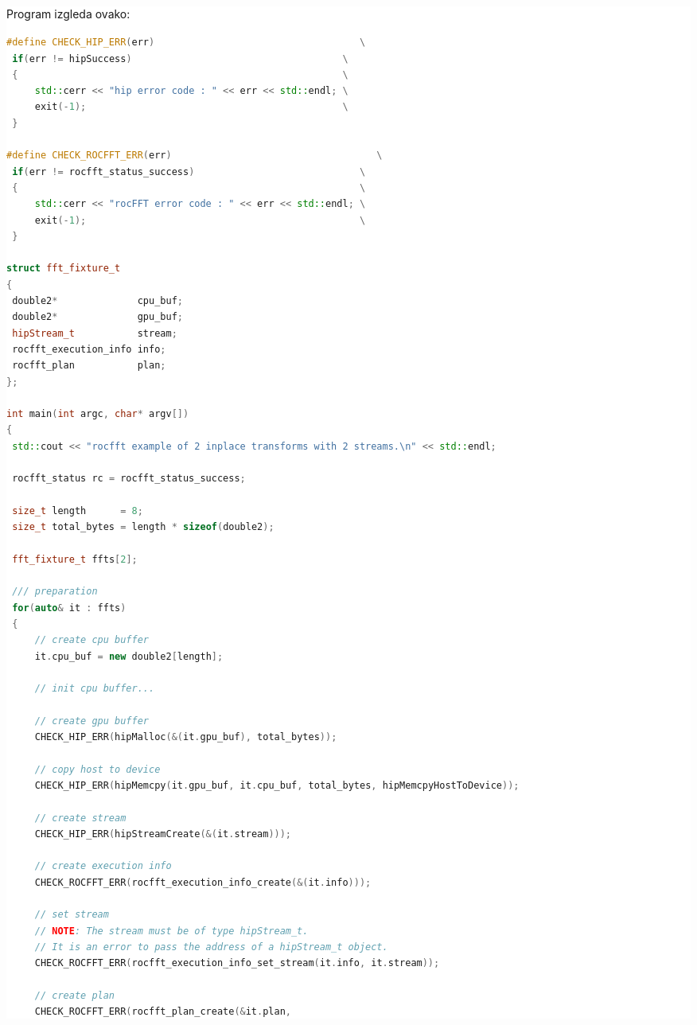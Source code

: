 Program izgleda ovako:

``` c++
#define CHECK_HIP_ERR(err)                                    \
 if(err != hipSuccess)                                     \
 {                                                         \
     std::cerr << "hip error code : " << err << std::endl; \
     exit(-1);                                             \
 }

#define CHECK_ROCFFT_ERR(err)                                    \
 if(err != rocfft_status_success)                             \
 {                                                            \
     std::cerr << "rocFFT error code : " << err << std::endl; \
     exit(-1);                                                \
 }

struct fft_fixture_t
{
 double2*              cpu_buf;
 double2*              gpu_buf;
 hipStream_t           stream;
 rocfft_execution_info info;
 rocfft_plan           plan;
};

int main(int argc, char* argv[])
{
 std::cout << "rocfft example of 2 inplace transforms with 2 streams.\n" << std::endl;

 rocfft_status rc = rocfft_status_success;

 size_t length      = 8;
 size_t total_bytes = length * sizeof(double2);

 fft_fixture_t ffts[2];

 /// preparation
 for(auto& it : ffts)
 {
     // create cpu buffer
     it.cpu_buf = new double2[length];

     // init cpu buffer...

     // create gpu buffer
     CHECK_HIP_ERR(hipMalloc(&(it.gpu_buf), total_bytes));

     // copy host to device
     CHECK_HIP_ERR(hipMemcpy(it.gpu_buf, it.cpu_buf, total_bytes, hipMemcpyHostToDevice));

     // create stream
     CHECK_HIP_ERR(hipStreamCreate(&(it.stream)));

     // create execution info
     CHECK_ROCFFT_ERR(rocfft_execution_info_create(&(it.info)));

     // set stream
     // NOTE: The stream must be of type hipStream_t.
     // It is an error to pass the address of a hipStream_t object.
     CHECK_ROCFFT_ERR(rocfft_execution_info_set_stream(it.info, it.stream));

     // create plan
     CHECK_ROCFFT_ERR(rocfft_plan_create(&it.plan,
```
